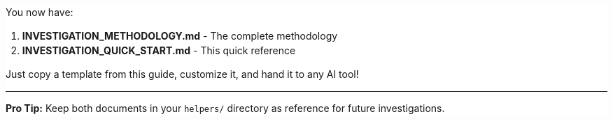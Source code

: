 You now have:
1. **INVESTIGATION_METHODOLOGY.md** - The complete methodology
2. **INVESTIGATION_QUICK_START.md** - This quick reference

Just copy a template from this guide, customize it, and hand it to any AI tool!

---

**Pro Tip:** Keep both documents in your `helpers/` directory as reference for future investigations.

